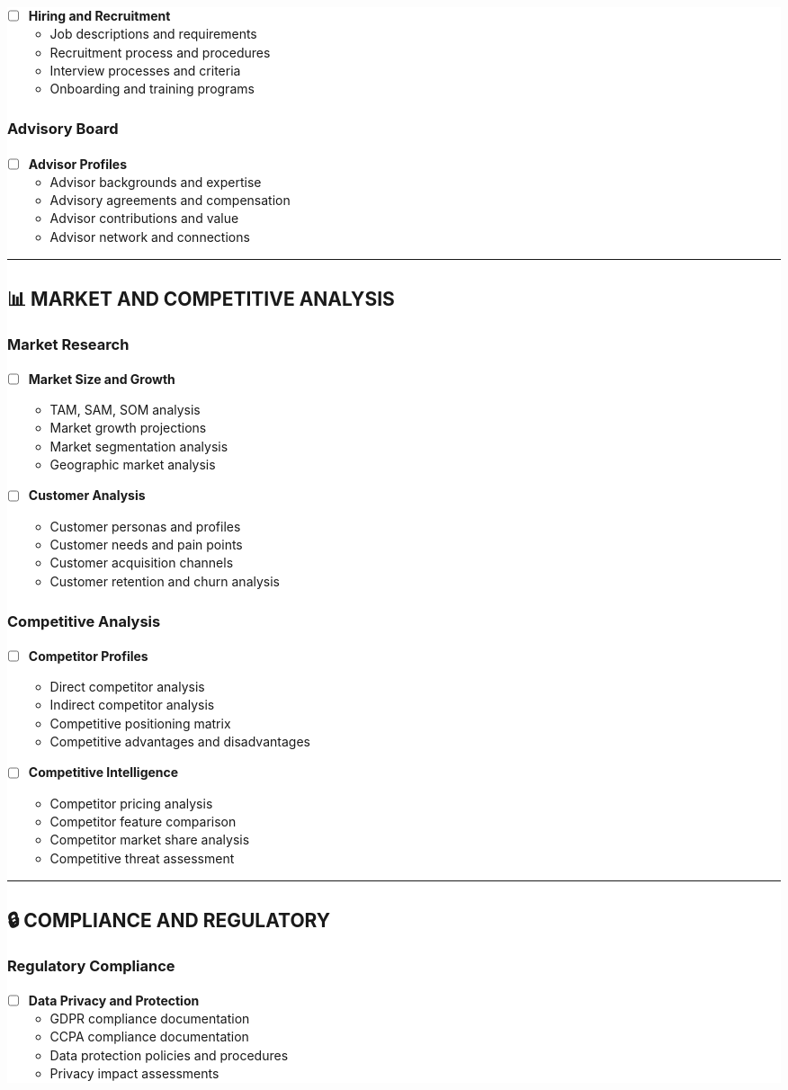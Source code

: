 - [ ] **Hiring and Recruitment**
  - Job descriptions and requirements
  - Recruitment process and procedures
  - Interview processes and criteria
  - Onboarding and training programs

### **Advisory Board**
- [ ] **Advisor Profiles**
  - Advisor backgrounds and expertise
  - Advisory agreements and compensation
  - Advisor contributions and value
  - Advisor network and connections

---

## 📊 **MARKET AND COMPETITIVE ANALYSIS**

### **Market Research**
- [ ] **Market Size and Growth**
  - TAM, SAM, SOM analysis
  - Market growth projections
  - Market segmentation analysis
  - Geographic market analysis

- [ ] **Customer Analysis**
  - Customer personas and profiles
  - Customer needs and pain points
  - Customer acquisition channels
  - Customer retention and churn analysis

### **Competitive Analysis**
- [ ] **Competitor Profiles**
  - Direct competitor analysis
  - Indirect competitor analysis
  - Competitive positioning matrix
  - Competitive advantages and disadvantages

- [ ] **Competitive Intelligence**
  - Competitor pricing analysis
  - Competitor feature comparison
  - Competitor market share analysis
  - Competitive threat assessment

---

## 🔒 **COMPLIANCE AND REGULATORY**

### **Regulatory Compliance**
- [ ] **Data Privacy and Protection**
  - GDPR compliance documentation
  - CCPA compliance documentation
  - Data protection policies and procedures
  - Privacy impact assessments
